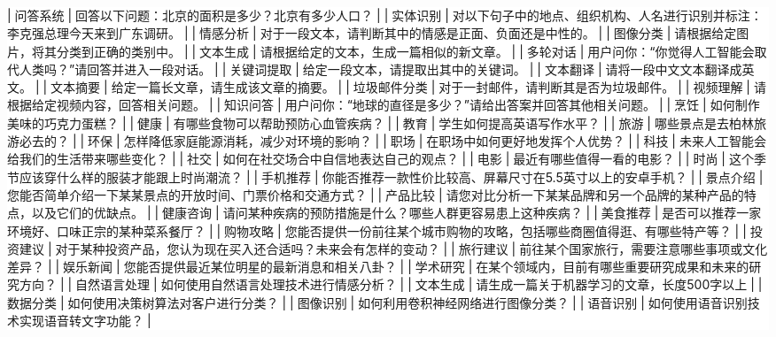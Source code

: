 | 问答系统 | 回答以下问题：北京的面积是多少？北京有多少人口？ |
| 实体识别 | 对以下句子中的地点、组织机构、人名进行识别并标注：李克强总理今天来到广东调研。 |
| 情感分析 | 对于一段文本，请判断其中的情感是正面、负面还是中性的。 |
| 图像分类 | 请根据给定图片，将其分类到正确的类别中。 |
| 文本生成 | 请根据给定的文本，生成一篇相似的新文章。 |
| 多轮对话 | 用户问你：“你觉得人工智能会取代人类吗？”请回答并进入一段对话。 |
| 关键词提取 | 给定一段文本，请提取出其中的关键词。 |
| 文本翻译 | 请将一段中文文本翻译成英文。 |
| 文本摘要 | 给定一篇长文章，请生成该文章的摘要。 |
| 垃圾邮件分类 | 对于一封邮件，请判断其是否为垃圾邮件。 |
| 视频理解 | 请根据给定视频内容，回答相关问题。 |
| 知识问答 | 用户问你：“地球的直径是多少？”请给出答案并回答其他相关问题。 |
| 烹饪 | 如何制作美味的巧克力蛋糕？ |
| 健康 | 有哪些食物可以帮助预防心血管疾病？ |
| 教育 | 学生如何提高英语写作水平？ |
| 旅游 | 哪些景点是去柏林旅游必去的？ |
| 环保 | 怎样降低家庭能源消耗，减少对环境的影响？ |
| 职场 | 在职场中如何更好地发挥个人优势？ |
| 科技 | 未来人工智能会给我们的生活带来哪些变化？ |
| 社交 | 如何在社交场合中自信地表达自己的观点？ |
| 电影 | 最近有哪些值得一看的电影？ |
| 时尚 | 这个季节应该穿什么样的服装才能跟上时尚潮流？ |
| 手机推荐 | 你能否推荐一款性价比较高、屏幕尺寸在5.5英寸以上的安卓手机？ |
| 景点介绍 | 您能否简单介绍一下某某景点的开放时间、门票价格和交通方式？ |
| 产品比较 | 请您对比分析一下某某品牌和另一个品牌的某种产品的特点，以及它们的优缺点。 |
| 健康咨询 | 请问某种疾病的预防措施是什么？哪些人群更容易患上这种疾病？ |
| 美食推荐 | 是否可以推荐一家环境好、口味正宗的某种菜系餐厅？ |
| 购物攻略 | 您能否提供一份前往某个城市购物的攻略，包括哪些商圈值得逛、有哪些特产等？ |
| 投资建议 | 对于某种投资产品，您认为现在买入还合适吗？未来会有怎样的变动？ |
| 旅行建议 | 前往某个国家旅行，需要注意哪些事项或文化差异？ |
| 娱乐新闻 | 您能否提供最近某位明星的最新消息和相关八卦？ |
| 学术研究 | 在某个领域内，目前有哪些重要研究成果和未来的研究方向？ |
| 自然语言处理 | 如何使用自然语言处理技术进行情感分析？ |
| 文本生成 | 请生成一篇关于机器学习的文章，长度500字以上 |
| 数据分类 | 如何使用决策树算法对客户进行分类？ |
| 图像识别 | 如何利用卷积神经网络进行图像分类？ |
| 语音识别 | 如何使用语音识别技术实现语音转文字功能？ |